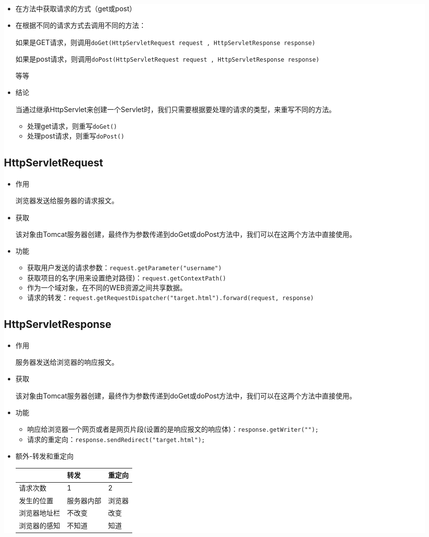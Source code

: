   - 在方法中获取请求的方式（get或post）

  - 在根据不同的请求方式去调用不同的方法：

    ​    如果是GET请求，则调用`doGet(HttpServletRequest request , HttpServletResponse response)`

    ​    如果是post请求，则调用`doPost(HttpServletRequest request , HttpServletResponse response)`

    等等

- 结论

  当通过继承HttpServlet来创建一个Servlet时，我们只需要根据要处理的请求的类型，来重写不同的方法。

  - 处理get请求，则重写`doGet()`
  - 处理post请求，则重写`doPost()`

## HttpServletRequest

- 作用

  浏览器发送给服务器的请求报文。

- 获取

  该对象由Tomcat服务器创建，最终作为参数传递到doGet或doPost方法中，我们可以在这两个方法中直接使用。

- 功能
  - 获取用户发送的请求参数：`request.getParameter("username")`
  - 获取项目的名字(用来设置绝对路径)：`request.getContextPath()`
  - 作为一个域对象，在不同的WEB资源之间共享数据。
  - 请求的转发：`request.getRequestDispatcher("target.html").forward(request, response)`

## HttpServletResponse

- 作用

  服务器发送给浏览器的响应报文。

- 获取

  该对象由Tomcat服务器创建，最终作为参数传递到doGet或doPost方法中，我们可以在这两个方法中直接使用。

- 功能

  - 响应给浏览器一个网页或者是网页片段(设置的是响应报文的响应体)：`response.getWriter("");`
  - 请求的重定向：`response.sendRedirect("target.html");`

- 额外-转发和重定向

  |              | 转发       | 重定向 |
  | ------------ | ---------- | ------ |
  | 请求次数     | 1          | 2      |
  | 发生的位置   | 服务器内部 | 浏览器 |
  | 浏览器地址栏 | 不改变     | 改变   |
  | 浏览器的感知 | 不知道     | 知道   |
